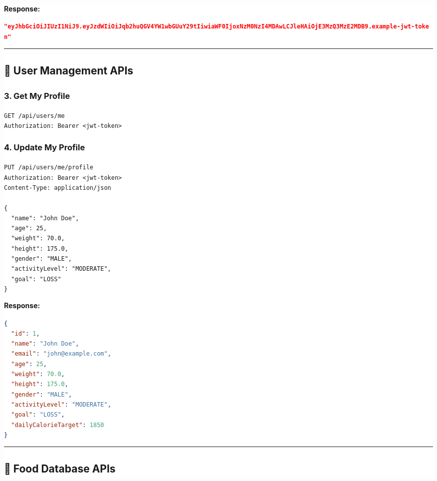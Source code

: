**Response:**
```json
"eyJhbGciOiJIUzI1NiJ9.eyJzdWIiOiJqb2huQGV4YW1wbGUuY29tIiwiaWF0IjoxNzM0NzI4MDAwLCJleHAiOjE3MzQ3MzE2MDB9.example-jwt-token"
```

---

## 👤 User Management APIs

### 3. Get My Profile
```http
GET /api/users/me
Authorization: Bearer <jwt-token>
```

### 4. Update My Profile
```http
PUT /api/users/me/profile
Authorization: Bearer <jwt-token>
Content-Type: application/json

{
  "name": "John Doe",
  "age": 25,
  "weight": 70.0,
  "height": 175.0,
  "gender": "MALE",
  "activityLevel": "MODERATE",
  "goal": "LOSS"
}
```

**Response:**
```json
{
  "id": 1,
  "name": "John Doe",
  "email": "john@example.com",
  "age": 25,
  "weight": 70.0,
  "height": 175.0,
  "gender": "MALE",
  "activityLevel": "MODERATE",
  "goal": "LOSS",
  "dailyCalorieTarget": 1850
}
```

---

## 🍎 Food Database APIs

